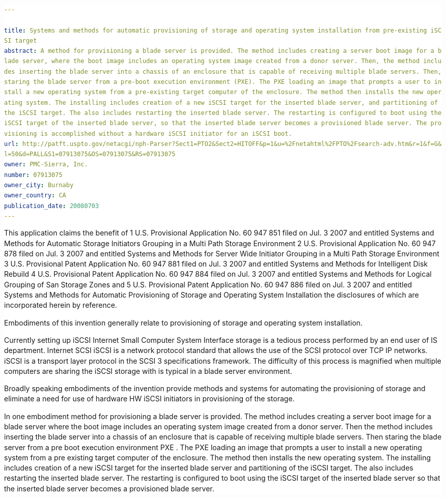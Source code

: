 ```yaml
---

title: Systems and methods for automatic provisioning of storage and operating system installation from pre-existing iSCSI target
abstract: A method for provisioning a blade server is provided. The method includes creating a server boot image for a blade server, where the boot image includes an operating system image created from a donor server. Then, the method includes inserting the blade server into a chassis of an enclosure that is capable of receiving multiple blade servers. Then, staring the blade server from a pre-boot execution environment (PXE). The PXE loading an image that prompts a user to install a new operating system from a pre-existing target computer of the enclosure. The method then installs the new operating system. The installing includes creation of a new iSCSI target for the inserted blade server, and partitioning of the iSCSI target. The also includes restarting the inserted blade server. The restarting is configured to boot using the iSCSI target of the inserted blade server, so that the inserted blade server becomes a provisioned blade server. The provisioning is accomplished without a hardware iSCSI initiator for an iSCSI boot.
url: http://patft.uspto.gov/netacgi/nph-Parser?Sect1=PTO2&Sect2=HITOFF&p=1&u=%2Fnetahtml%2FPTO%2Fsearch-adv.htm&r=1&f=G&l=50&d=PALL&S1=07913075&OS=07913075&RS=07913075
owner: PMC-Sierra, Inc.
number: 07913075
owner_city: Burnaby
owner_country: CA
publication_date: 20080703
---
```

This application claims the benefit of 1 U.S. Provisional Application No. 60 947 851 filed on Jul. 3 2007 and entitled Systems and Methods for Automatic Storage Initiators Grouping in a Multi Path Storage Environment 2 U.S. Provisional Application No. 60 947 878 filed on Jul. 3 2007 and entitled Systems and Methods for Server Wide Initiator Grouping in a Multi Path Storage Environment 3 U.S. Provisional Patent Application No. 60 947 881 filed on Jul. 3 2007 and entitled Systems and Methods for Intelligent Disk Rebuild 4 U.S. Provisional Patent Application No. 60 947 884 filed on Jul. 3 2007 and entitled Systems and Methods for Logical Grouping of San Storage Zones and 5 U.S. Provisional Patent Application No. 60 947 886 filed on Jul. 3 2007 and entitled Systems and Methods for Automatic Provisioning of Storage and Operating System Installation the disclosures of which are incorporated herein by reference.

Embodiments of this invention generally relate to provisioning of storage and operating system installation.

Currently setting up iSCSI Internet Small Computer System Interface storage is a tedious process performed by an end user of IS department. Internet SCSI iSCSI is a network protocol standard that allows the use of the SCSI protocol over TCP IP networks. iSCSI is a transport layer protocol in the SCSI 3 specifications framework. The difficulty of this process is magnified when multiple computers are sharing the iSCSI storage with is typical in a blade server environment.

Broadly speaking embodiments of the invention provide methods and systems for automating the provisioning of storage and eliminate a need for use of hardware HW iSCSI initiators in provisioning of the storage.

In one embodiment method for provisioning a blade server is provided. The method includes creating a server boot image for a blade server where the boot image includes an operating system image created from a donor server. Then the method includes inserting the blade server into a chassis of an enclosure that is capable of receiving multiple blade servers. Then staring the blade server from a pre boot execution environment PXE . The PXE loading an image that prompts a user to install a new operating system from a pre existing target computer of the enclosure. The method then installs the new operating system. The installing includes creation of a new iSCSI target for the inserted blade server and partitioning of the iSCSI target. The also includes restarting the inserted blade server. The restarting is configured to boot using the iSCSI target of the inserted blade server so that the inserted blade server becomes a provisioned blade server.
